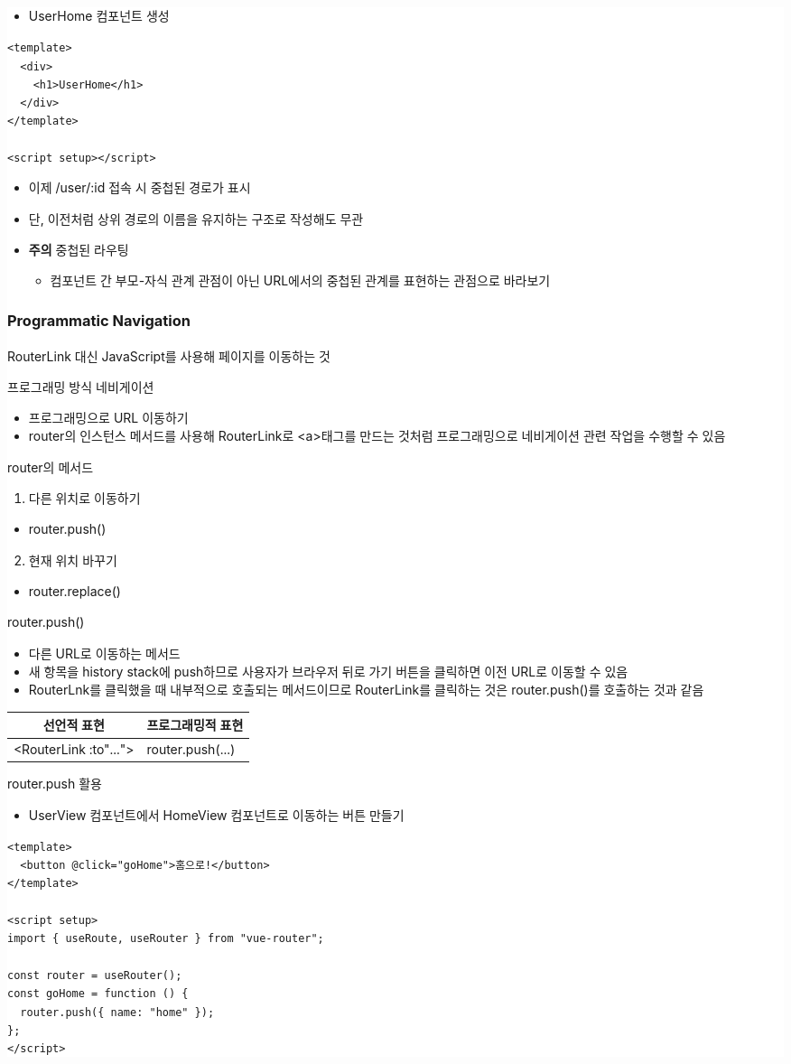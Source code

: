 - UserHome 컴포넌트 생성

```vue
<template>
  <div>
    <h1>UserHome</h1>
  </div>
</template>

<script setup></script>
```

- 이제 /user/:id 접속 시 중첩된 경로가 표시
- 단, 이전처럼 상위 경로의 이름을 유지하는 구조로 작성해도 무관

- **주의** 중첩된 라우팅
  - 컴포넌트 간 부모-자식 관계 관점이 아닌 URL에서의 중첩된 관계를 표현하는 관점으로 바라보기

### Programmatic Navigation

RouterLink 대신 JavaScript를 사용해 페이지를 이동하는 것

프로그래밍 방식 네비게이션

- 프로그래밍으로 URL 이동하기
- router의 인스턴스 메서드를 사용해 RouterLink로 \<a>태그를 만드는 것처럼 프로그래밍으로 네비게이션 관련 작업을 수행할 수 있음

router의 메서드

1. 다른 위치로 이동하기

- router.push()

2. 현재 위치 바꾸기

- router.replace()

router.push()

- 다른 URL로 이동하는 메서드
- 새 항목을 history stack에 push하므로 사용자가 브라우저 뒤로 가기 버튼을 클릭하면 이전 URL로 이동할 수 있음
- RouterLnk를 클릭했을 때 내부적으로 호출되는 메서드이므로 RouterLink를 클릭하는 것은 router.push()를 호출하는 것과 같음

| 선언적 표현            | 프로그래밍적 표현 |
| ---------------------- | ----------------- |
| \<RouterLink :to"..."> | router.push(...)  |

router.push 활용

- UserView 컴포넌트에서 HomeView 컴포넌트로 이동하는 버튼 만들기

```vue
<template>
  <button @click="goHome">홈으로!</button>
</template>

<script setup>
import { useRoute, useRouter } from "vue-router";

const router = useRouter();
const goHome = function () {
  router.push({ name: "home" });
};
</script>
```
